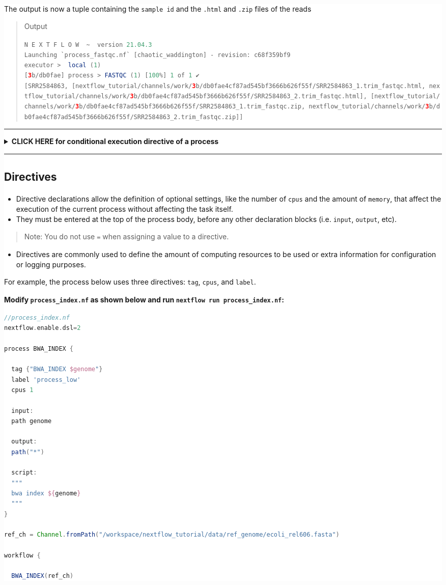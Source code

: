The output is now a tuple containing the `sample id` and the `.html` and `.zip` files of the reads

> Output
>
> ```groovy
> N E X T F L O W  ~  version 21.04.3
> Launching `process_fastqc.nf` [chaotic_waddington] - revision: c68f359bf9
> executor >  local (1)
> [3b/db0fae] process > FASTQC (1) [100%] 1 of 1 ✔
> [SRR2584863, [nextflow_tutorial/channels/work/3b/db0fae4cf87ad545bf3666b626f55f/SRR2584863_1.trim_fastqc.html, nextflow_tutorial/channels/work/3b/db0fae4cf87ad545bf3666b626f55f/SRR2584863_2.trim_fastqc.html], [nextflow_tutorial/channels/work/3b/db0fae4cf87ad545bf3666b626f55f/SRR2584863_1.trim_fastqc.zip, nextflow_tutorial/channels/work/3b/db0fae4cf87ad545bf3666b626f55f/SRR2584863_2.trim_fastqc.zip]]
> ```

---

<details><summary><b>CLICK HERE for conditional execution directive of a process</b></summary></details>

---

## Directives

- Directive declarations allow the definition of optional settings, like the number of `cpus` and the amount of `memory`, that affect the execution of the current process without affecting the task itself.
- They must be entered at the top of the process body, before any other declaration blocks (i.e. `input`, `output`, etc).

> Note: You do not use `=` when assigning a value to a directive.

- Directives are commonly used to define the amount of computing resources to be used or extra information for configuration or logging purposes.

For example, the process below uses three directives: `tag`, `cpus`, and `label`.

**Modify `process_index.nf` as shown below and run `nextflow run process_index.nf`:**

```groovy
//process_index.nf
nextflow.enable.dsl=2

process BWA_INDEX {

  tag {"BWA_INDEX $genome"}
  label 'process_low'
  cpus 1

  input:
  path genome

  output:
  path("*")

  script:
  """
  bwa index ${genome}
  """
}

ref_ch = Channel.fromPath("/workspace/nextflow_tutorial/data/ref_genome/ecoli_rel606.fasta")

workflow {

  BWA_INDEX(ref_ch)
```